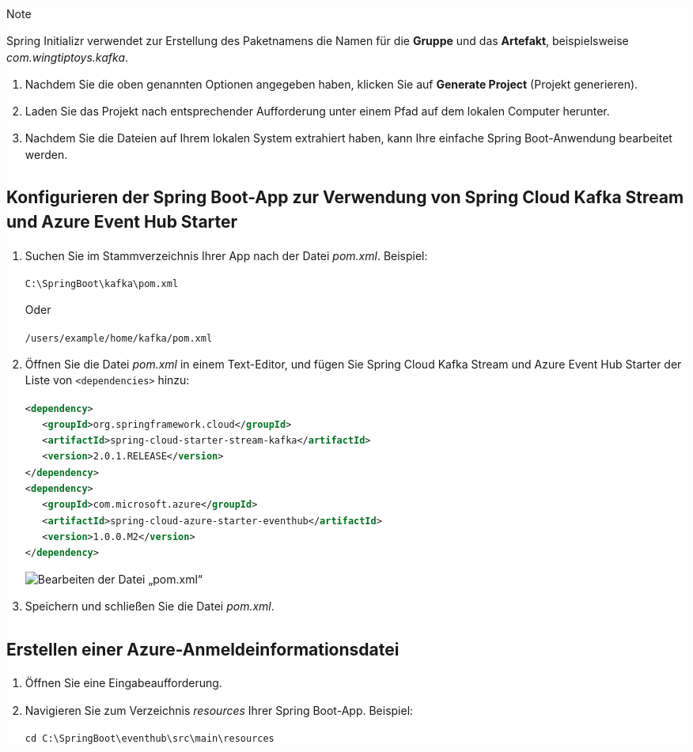    > [!NOTE]
   >
   > Spring Initializr verwendet zur Erstellung des Paketnamens die Namen für die **Gruppe** und das **Artefakt**, beispielsweise *com.wingtiptoys.kafka*.
   >

1. Nachdem Sie die oben genannten Optionen angegeben haben, klicken Sie auf **Generate Project** (Projekt generieren).

1. Laden Sie das Projekt nach entsprechender Aufforderung unter einem Pfad auf dem lokalen Computer herunter.

1. Nachdem Sie die Dateien auf Ihrem lokalen System extrahiert haben, kann Ihre einfache Spring Boot-Anwendung bearbeitet werden.

## <a name="configure-your-spring-boot-app-to-use-the-spring-cloud-kafka-stream-and-azure-event-hub-starters"></a>Konfigurieren der Spring Boot-App zur Verwendung von Spring Cloud Kafka Stream und Azure Event Hub Starter

1. Suchen Sie im Stammverzeichnis Ihrer App nach der Datei *pom.xml*. Beispiel:

   `C:\SpringBoot\kafka\pom.xml`

   Oder

   `/users/example/home/kafka/pom.xml`

1. Öffnen Sie die Datei *pom.xml* in einem Text-Editor, und fügen Sie Spring Cloud Kafka Stream und Azure Event Hub Starter der Liste von `<dependencies>` hinzu:

   ```xml
   <dependency>
      <groupId>org.springframework.cloud</groupId>
      <artifactId>spring-cloud-starter-stream-kafka</artifactId>
      <version>2.0.1.RELEASE</version>
   </dependency>
   <dependency>
      <groupId>com.microsoft.azure</groupId>
      <artifactId>spring-cloud-azure-starter-eventhub</artifactId>
      <version>1.0.0.M2</version>
   </dependency>
   ```

   ![Bearbeiten der Datei „pom.xml“][SI03]

1. Speichern und schließen Sie die Datei *pom.xml*.

## <a name="create-an-azure-credential-file"></a>Erstellen einer Azure-Anmeldeinformationsdatei

1. Öffnen Sie eine Eingabeaufforderung.

1. Navigieren Sie zum Verzeichnis *resources* Ihrer Spring Boot-App. Beispiel:

   ```shell
   cd C:\SpringBoot\eventhub\src\main\resources
   ```


[Apache Kafka]: http://kafka.apache.org
[kostenloses Azure-Konto]: https://azure.microsoft.com/pricing/free-trial/
[Working with Azure DevOps and Java]: /azure/devops/ (Arbeiten mit Azure DevOps und Java)
[MSDN-Abonnentenvorteile]: https://azure.microsoft.com/pricing/member-offers/msdn-benefits-details/
[Spring Boot]: http://projects.spring.io/spring-boot/
[Spring Initializr]: https://start.spring.io/
[Spring Framework]: https://spring.io/
[IMG01]: media/configure-spring-cloud-stream-binder-java-app-kafka-azure-event-hub/create-kafka-event-hub-01.png
[IMG02]: media/configure-spring-cloud-stream-binder-java-app-kafka-azure-event-hub/create-kafka-event-hub-02.png
[IMG03]: media/configure-spring-cloud-stream-binder-java-app-kafka-azure-event-hub/create-kafka-event-hub-03.png
[IMG04]: media/configure-spring-cloud-stream-binder-java-app-kafka-azure-event-hub/create-kafka-event-hub-04.png
[IMG05]: media/configure-spring-cloud-stream-binder-java-app-kafka-azure-event-hub/create-kafka-event-hub-05.png
[IMG06]: media/configure-spring-cloud-stream-binder-java-app-kafka-azure-event-hub/create-kafka-event-hub-06.png
[IMG07]: media/configure-spring-cloud-stream-binder-java-app-kafka-azure-event-hub/create-kafka-event-hub-07.png
[IMG08]: media/configure-spring-cloud-stream-binder-java-app-kafka-azure-event-hub/create-kafka-event-hub-08.png
[SI01]: media/configure-spring-cloud-stream-binder-java-app-kafka-azure-event-hub/create-project-01.png
[SI02]: media/configure-spring-cloud-stream-binder-java-app-kafka-azure-event-hub/create-project-02.png
[SI03]: media/configure-spring-cloud-stream-binder-java-app-kafka-azure-event-hub/create-project-03.png
[TB01]: media/configure-spring-cloud-stream-binder-java-app-kafka-azure-event-hub/test-browser-01.png
[TB02]: media/configure-spring-cloud-stream-binder-java-app-kafka-azure-event-hub/test-browser-02.png